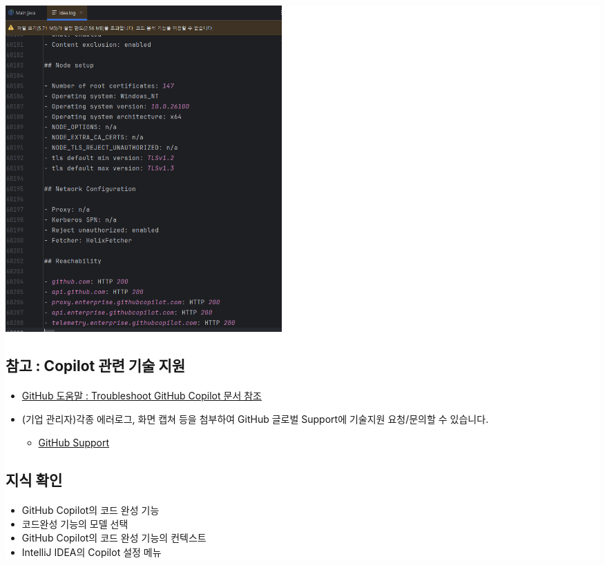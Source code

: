   <img src = "img/15.png" width = "400">

## 참고 : Copilot 관련 기술 지원
- [GitHub 도움말 : Troubleshoot GitHub Copilot 문서 참조](https://docs.github.com/en/enterprise-cloud@latest/copilot/how-tos/troubleshoot)

- (기업 관리자)각종 에러로그, 화면 캡쳐 등을 첨부하여 GitHub 글로벌 Support에 기술지원 요청/문의할 수 있습니다. <br>
  - [GitHub Support](https://support.github.com)

## 지식 확인
- GitHub Copilot의 코드 완성 기능
- 코드완성 기능의 모델 선택
- GitHub Copilot의 코드 완성 기능의 컨텍스트
- IntelliJ IDEA의 Copilot 설정 메뉴



